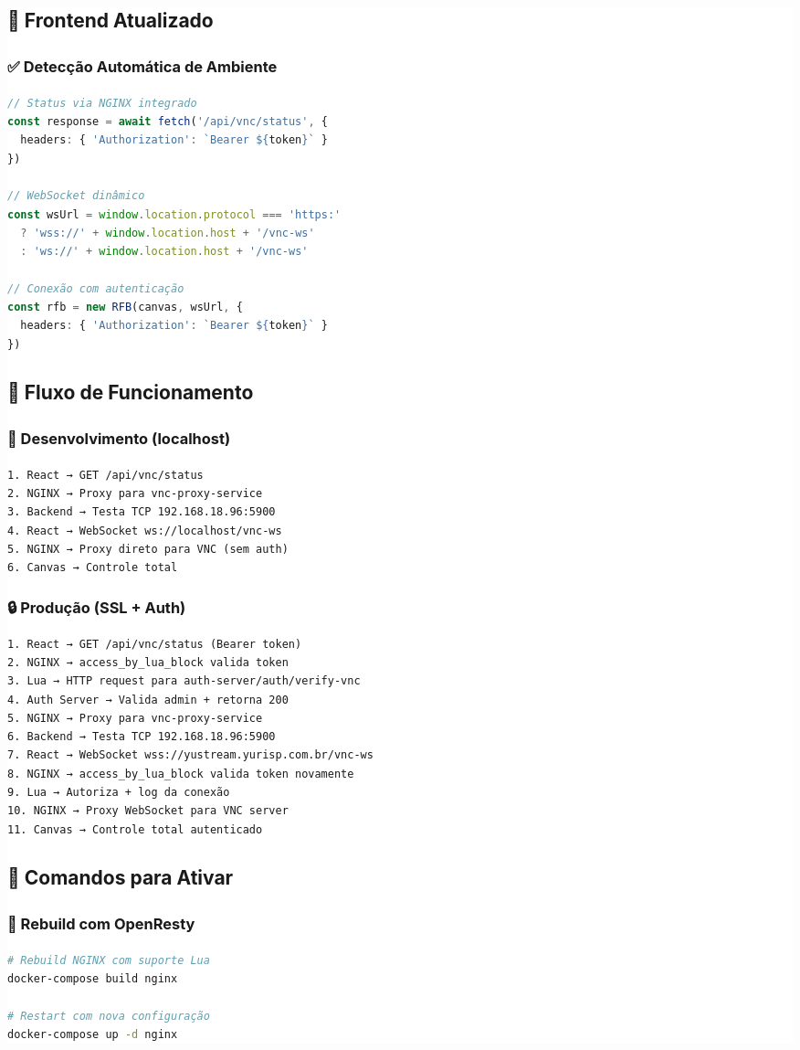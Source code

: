 ## 📱 **Frontend Atualizado**

### **✅ Detecção Automática de Ambiente**
```typescript
// Status via NGINX integrado
const response = await fetch('/api/vnc/status', {
  headers: { 'Authorization': `Bearer ${token}` }
})

// WebSocket dinâmico
const wsUrl = window.location.protocol === 'https:' 
  ? 'wss://' + window.location.host + '/vnc-ws'
  : 'ws://' + window.location.host + '/vnc-ws'

// Conexão com autenticação
const rfb = new RFB(canvas, wsUrl, {
  headers: { 'Authorization': `Bearer ${token}` }
})
```

## 🚀 **Fluxo de Funcionamento**

### **🔄 Desenvolvimento (localhost)**
```
1. React → GET /api/vnc/status
2. NGINX → Proxy para vnc-proxy-service
3. Backend → Testa TCP 192.168.18.96:5900
4. React → WebSocket ws://localhost/vnc-ws
5. NGINX → Proxy direto para VNC (sem auth)
6. Canvas → Controle total
```

### **🔒 Produção (SSL + Auth)**
```
1. React → GET /api/vnc/status (Bearer token)
2. NGINX → access_by_lua_block valida token
3. Lua → HTTP request para auth-server/auth/verify-vnc
4. Auth Server → Valida admin + retorna 200
5. NGINX → Proxy para vnc-proxy-service
6. Backend → Testa TCP 192.168.18.96:5900
7. React → WebSocket wss://yustream.yurisp.com.br/vnc-ws
8. NGINX → access_by_lua_block valida token novamente
9. Lua → Autoriza + log da conexão
10. NGINX → Proxy WebSocket para VNC server
11. Canvas → Controle total autenticado
```

## 🔧 **Comandos para Ativar**

### **🐳 Rebuild com OpenResty**
```bash
# Rebuild NGINX com suporte Lua
docker-compose build nginx

# Restart com nova configuração
docker-compose up -d nginx
```
